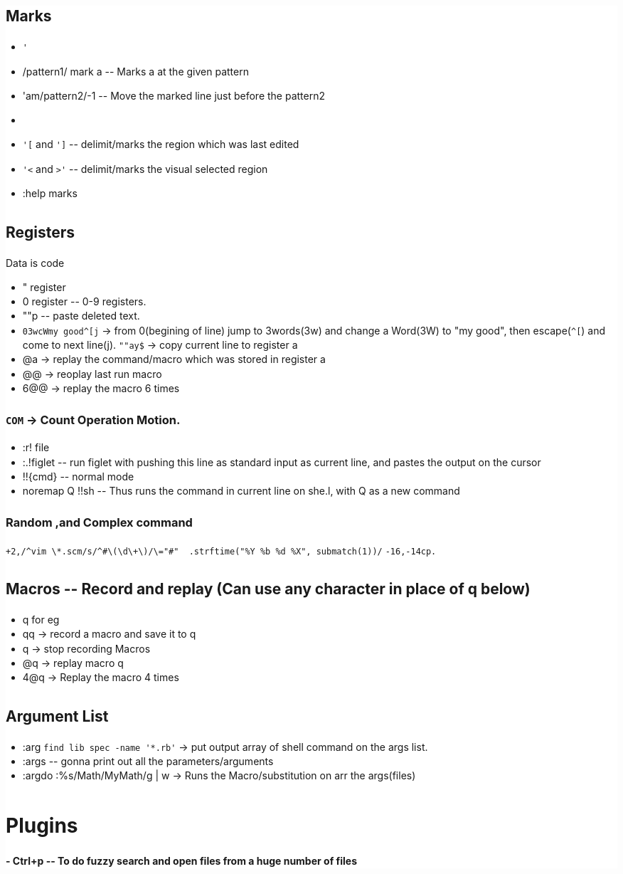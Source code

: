 
## Marks 
- `'`

- /pattern1/ mark a -- Marks a at the given pattern
- 'am/pattern2/-1 -- Move the marked line just before the pattern2
- 
- `'[` and `']` -- delimit/marks the region which was last edited
- `'<` and `>'` -- delimit/marks the visual selected region
- :help marks

## Registers 
Data is code
- " register
- 0 register -- 0-9 registers.
- ""p -- paste deleted text.
- `03wcWmy good^[j` -> from 0(begining of line) jump to 3words(3w) and change a Word(3W) to "my good", then escape(`^[`) and come to next line(j).
`""ay$` -> copy current line to register a
- @a -> replay the command/macro which was stored in register a
- @@ -> reoplay last run macro
- 6@@ -> replay the macro 6 times


### `COM`  -> Count Operation Motion.

- :r! file
- :.!figlet -- run figlet with pushing this line as standard input as current line, and pastes the output on the cursor
- !!{cmd} -- normal mode
- noremap Q !!sh<CR> -- Thus runs the command in current line on she.l, with Q as a new command

### Random ,and Complex command
`+2,/^vim \*.scm/s/^#\(\d\+\)/\="#"  .strftime("%Y %b %d %X", submatch(1))/`
`-16,-14cp.`

## Macros -- Record and replay (Can use any character in place of q below)
- q<name of macro> for eg
- qq -> record a macro and save it to q
- q -> stop recording Macros
- @q -> replay macro q
- 4@q -> Replay the macro 4 times

## Argument List
- :arg `find lib spec -name '*.rb'` -> put output array of shell command on the args list.
- :args -- gonna print out all the parameters/arguments
- :argdo :%s/Math/MyMath/g | w -> Runs the Macro/substitution on arr the args(files)

# Plugins
#### - Ctrl+p -- To do fuzzy search and open files from a huge number of files
